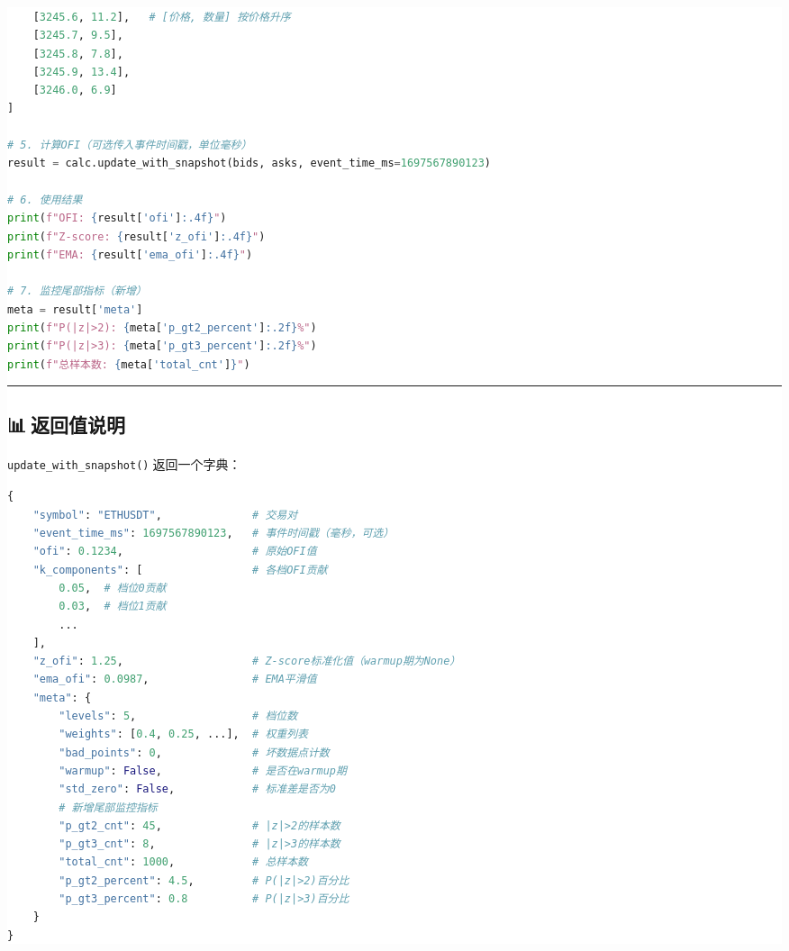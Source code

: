 ```python
    [3245.6, 11.2],   # [价格, 数量] 按价格升序
    [3245.7, 9.5],
    [3245.8, 7.8],
    [3245.9, 13.4],
    [3246.0, 6.9]
]

# 5. 计算OFI（可选传入事件时间戳，单位毫秒）
result = calc.update_with_snapshot(bids, asks, event_time_ms=1697567890123)

# 6. 使用结果
print(f"OFI: {result['ofi']:.4f}")
print(f"Z-score: {result['z_ofi']:.4f}")
print(f"EMA: {result['ema_ofi']:.4f}")

# 7. 监控尾部指标（新增）
meta = result['meta']
print(f"P(|z|>2): {meta['p_gt2_percent']:.2f}%")
print(f"P(|z|>3): {meta['p_gt3_percent']:.2f}%")
print(f"总样本数: {meta['total_cnt']}")
```

---

## 📊 返回值说明

`update_with_snapshot()` 返回一个字典：

```python
{
    "symbol": "ETHUSDT",              # 交易对
    "event_time_ms": 1697567890123,   # 事件时间戳（毫秒，可选）
    "ofi": 0.1234,                    # 原始OFI值
    "k_components": [                 # 各档OFI贡献
        0.05,  # 档位0贡献
        0.03,  # 档位1贡献
        ...
    ],
    "z_ofi": 1.25,                    # Z-score标准化值（warmup期为None）
    "ema_ofi": 0.0987,                # EMA平滑值
    "meta": {
        "levels": 5,                  # 档位数
        "weights": [0.4, 0.25, ...],  # 权重列表
        "bad_points": 0,              # 坏数据点计数
        "warmup": False,              # 是否在warmup期
        "std_zero": False,            # 标准差是否为0
        # 新增尾部监控指标
        "p_gt2_cnt": 45,              # |z|>2的样本数
        "p_gt3_cnt": 8,               # |z|>3的样本数
        "total_cnt": 1000,            # 总样本数
        "p_gt2_percent": 4.5,         # P(|z|>2)百分比
        "p_gt3_percent": 0.8          # P(|z|>3)百分比
    }
}
```

